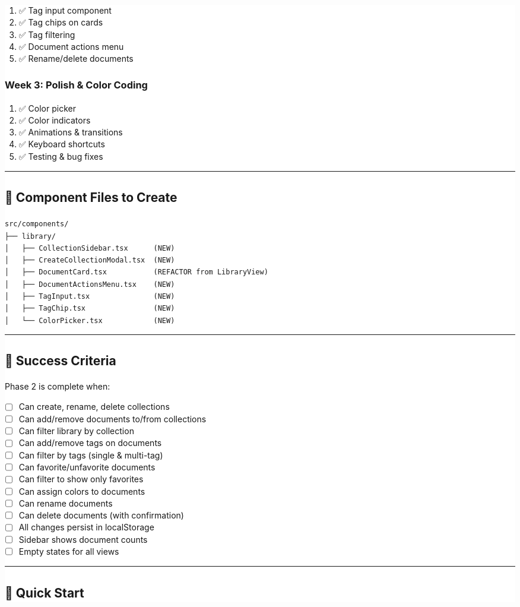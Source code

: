 1. ✅ Tag input component
2. ✅ Tag chips on cards
3. ✅ Tag filtering
4. ✅ Document actions menu
5. ✅ Rename/delete documents

### Week 3: Polish & Color Coding

1. ✅ Color picker
2. ✅ Color indicators
3. ✅ Animations & transitions
4. ✅ Keyboard shortcuts
5. ✅ Testing & bug fixes

---

## 📝 Component Files to Create

```
src/components/
├── library/
│   ├── CollectionSidebar.tsx      (NEW)
│   ├── CreateCollectionModal.tsx  (NEW)
│   ├── DocumentCard.tsx           (REFACTOR from LibraryView)
│   ├── DocumentActionsMenu.tsx    (NEW)
│   ├── TagInput.tsx               (NEW)
│   ├── TagChip.tsx                (NEW)
│   └── ColorPicker.tsx            (NEW)
```

---

## 🎯 Success Criteria

Phase 2 is complete when:

- [ ] Can create, rename, delete collections
- [ ] Can add/remove documents to/from collections
- [ ] Can filter library by collection
- [ ] Can add/remove tags on documents
- [ ] Can filter by tags (single & multi-tag)
- [ ] Can favorite/unfavorite documents
- [ ] Can filter to show only favorites
- [ ] Can assign colors to documents
- [ ] Can rename documents
- [ ] Can delete documents (with confirmation)
- [ ] All changes persist in localStorage
- [ ] Sidebar shows document counts
- [ ] Empty states for all views

---

## 🚀 Quick Start
